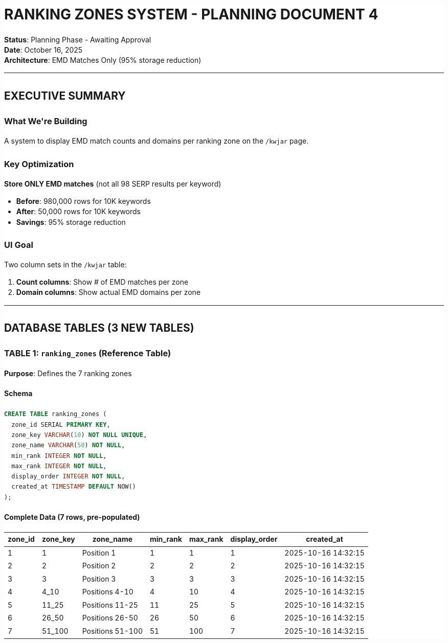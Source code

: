 # RANKING ZONES SYSTEM - PLANNING DOCUMENT 4

**Status**: Planning Phase - Awaiting Approval  
**Date**: October 16, 2025  
**Architecture**: EMD Matches Only (95% storage reduction)

---

## EXECUTIVE SUMMARY

### What We're Building
A system to display EMD match counts and domains per ranking zone on the `/kwjar` page.

### Key Optimization
**Store ONLY EMD matches** (not all 98 SERP results per keyword)
- **Before**: 980,000 rows for 10K keywords
- **After**: 50,000 rows for 10K keywords  
- **Savings**: 95% storage reduction

### UI Goal
Two column sets in the `/kwjar` table:
1. **Count columns**: Show # of EMD matches per zone
2. **Domain columns**: Show actual EMD domains per zone

---

## DATABASE TABLES (3 NEW TABLES)

### TABLE 1: `ranking_zones` (Reference Table)

**Purpose**: Defines the 7 ranking zones

#### Schema
```sql
CREATE TABLE ranking_zones (
  zone_id SERIAL PRIMARY KEY,
  zone_key VARCHAR(10) NOT NULL UNIQUE,
  zone_name VARCHAR(50) NOT NULL,
  min_rank INTEGER NOT NULL,
  max_rank INTEGER NOT NULL,
  display_order INTEGER NOT NULL,
  created_at TIMESTAMP DEFAULT NOW()
);
```

#### Complete Data (7 rows, pre-populated)

| zone_id | zone_key | zone_name          | min_rank | max_rank | display_order | created_at          |
|---------|----------|--------------------|----------|----------|---------------|---------------------|
| 1       | 1        | Position 1         | 1        | 1        | 1             | 2025-10-16 14:32:15 |
| 2       | 2        | Position 2         | 2        | 2        | 2             | 2025-10-16 14:32:15 |
| 3       | 3        | Position 3         | 3        | 3        | 3             | 2025-10-16 14:32:15 |
| 4       | 4_10     | Positions 4-10     | 4        | 10       | 4             | 2025-10-16 14:32:15 |
| 5       | 11_25    | Positions 11-25    | 11       | 25       | 5             | 2025-10-16 14:32:15 |
| 6       | 26_50    | Positions 26-50    | 26       | 50       | 6             | 2025-10-16 14:32:15 |
| 7       | 51_100   | Positions 51-100   | 51       | 100      | 7             | 2025-10-16 14:32:15 |
